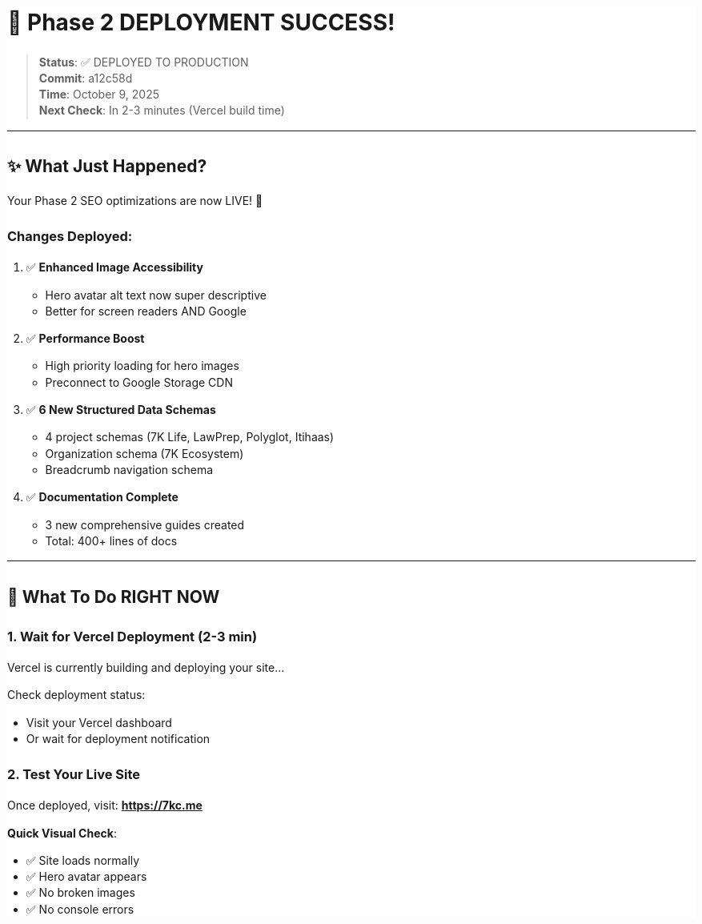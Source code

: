 # 🎉 Phase 2 DEPLOYMENT SUCCESS! 

> **Status**: ✅ DEPLOYED TO PRODUCTION  
> **Commit**: a12c58d  
> **Time**: October 9, 2025  
> **Next Check**: In 2-3 minutes (Vercel build time)

---

## ✨ What Just Happened?

Your Phase 2 SEO optimizations are now LIVE! 🚀

### Changes Deployed:
1. ✅ **Enhanced Image Accessibility**
   - Hero avatar alt text now super descriptive
   - Better for screen readers AND Google

2. ✅ **Performance Boost**
   - High priority loading for hero images
   - Preconnect to Google Storage CDN

3. ✅ **6 New Structured Data Schemas**
   - 4 project schemas (7K Life, LawPrep, Polyglot, Itihaas)
   - Organization schema (7K Ecosystem)
   - Breadcrumb navigation schema

4. ✅ **Documentation Complete**
   - 3 new comprehensive guides created
   - Total: 400+ lines of docs

---

## 🎯 What To Do RIGHT NOW

### 1. Wait for Vercel Deployment (2-3 min)
Vercel is currently building and deploying your site...

Check deployment status:
- Visit your Vercel dashboard
- Or wait for deployment notification

### 2. Test Your Live Site
Once deployed, visit: **https://7kc.me**

**Quick Visual Check**:
- ✅ Site loads normally
- ✅ Hero avatar appears
- ✅ No broken images
- ✅ No console errors
